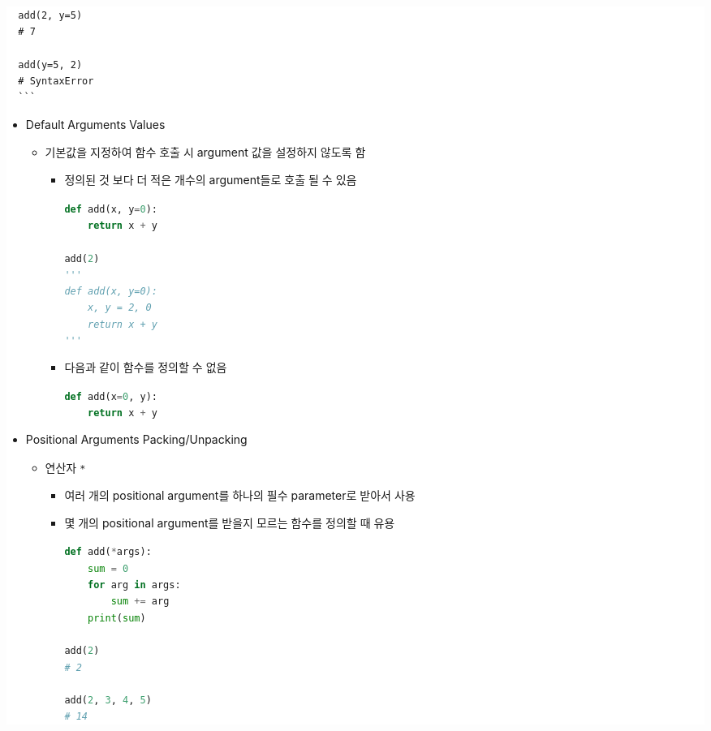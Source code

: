      add(2, y=5)
      # 7
      
      add(y=5, 2)
      # SyntaxError
      ```

  - Default Arguments Values

    - 기본값을 지정하여 함수 호출 시 argument 값을 설정하지 않도록 함

      - 정의된 것 보다 더 적은 개수의 argument들로 호출 될 수 있음

        ```python
        def add(x, y=0):
        	return x + y
        
        add(2)
        '''
        def add(x, y=0):
        	x, y = 2, 0
        	return x + y
        '''
        ```

      - 다음과 같이 함수를 정의할 수 없음

        ```python
        def add(x=0, y):
            return x + y
        ```

  - Positional Arguments Packing/Unpacking

    - 연산자 `*`

      - 여러 개의 positional argument를 하나의 필수 parameter로 받아서 사용

      - 몇 개의 positional argument를 받을지 모르는 함수를 정의할 때 유용

        ```python
        def add(*args):
            sum = 0
            for arg in args:
                sum += arg
            print(sum)
        
        add(2)
        # 2
        
        add(2, 3, 4, 5)
        # 14
        ```
